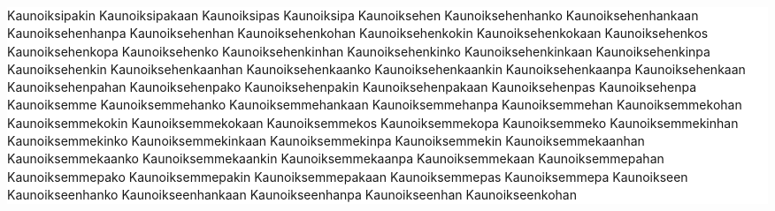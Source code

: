 Kaunoiksipakin
Kaunoiksipakaan
Kaunoiksipas
Kaunoiksipa
Kaunoiksehen
Kaunoiksehenhanko
Kaunoiksehenhankaan
Kaunoiksehenhanpa
Kaunoiksehenhan
Kaunoiksehenkohan
Kaunoiksehenkokin
Kaunoiksehenkokaan
Kaunoiksehenkos
Kaunoiksehenkopa
Kaunoiksehenko
Kaunoiksehenkinhan
Kaunoiksehenkinko
Kaunoiksehenkinkaan
Kaunoiksehenkinpa
Kaunoiksehenkin
Kaunoiksehenkaanhan
Kaunoiksehenkaanko
Kaunoiksehenkaankin
Kaunoiksehenkaanpa
Kaunoiksehenkaan
Kaunoiksehenpahan
Kaunoiksehenpako
Kaunoiksehenpakin
Kaunoiksehenpakaan
Kaunoiksehenpas
Kaunoiksehenpa
Kaunoiksemme
Kaunoiksemmehanko
Kaunoiksemmehankaan
Kaunoiksemmehanpa
Kaunoiksemmehan
Kaunoiksemmekohan
Kaunoiksemmekokin
Kaunoiksemmekokaan
Kaunoiksemmekos
Kaunoiksemmekopa
Kaunoiksemmeko
Kaunoiksemmekinhan
Kaunoiksemmekinko
Kaunoiksemmekinkaan
Kaunoiksemmekinpa
Kaunoiksemmekin
Kaunoiksemmekaanhan
Kaunoiksemmekaanko
Kaunoiksemmekaankin
Kaunoiksemmekaanpa
Kaunoiksemmekaan
Kaunoiksemmepahan
Kaunoiksemmepako
Kaunoiksemmepakin
Kaunoiksemmepakaan
Kaunoiksemmepas
Kaunoiksemmepa
Kaunoikseen
Kaunoikseenhanko
Kaunoikseenhankaan
Kaunoikseenhanpa
Kaunoikseenhan
Kaunoikseenkohan